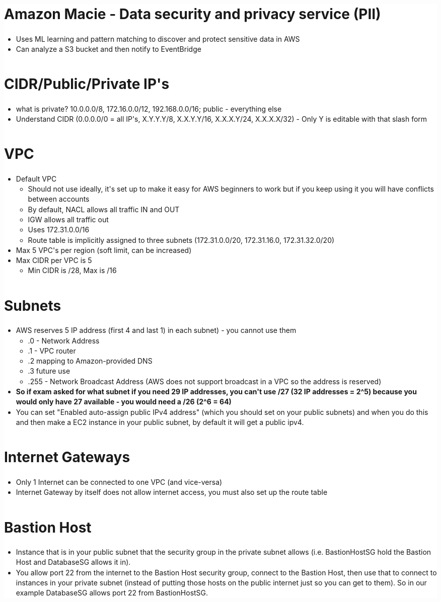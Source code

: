 # Amazon Macie - Data security and privacy service (PII)
* Uses ML learning and pattern matching to discover and protect sensitive data in AWS
* Can analyze a S3 bucket and then notify to EventBridge

# CIDR/Public/Private IP's
* what is private? 10.0.0.0/8, 172.16.0.0/12, 192.168.0.0/16; public - everything else
* Understand CIDR (0.0.0.0/0 = all IP's, X.Y.Y.Y/8, X.X.Y.Y/16, X.X.X.Y/24, X.X.X.X/32) - Only Y is editable with that slash form

# VPC
* Default VPC
  * Should not use ideally, it's set up to make it easy for AWS beginners to work but if you keep using it you will have conflicts between accounts
  * By default, NACL allows all traffic IN and OUT
  * IGW allows all traffic out
  * Uses 172.31.0.0/16
  * Route table is implicitly assigned to three subnets (172.31.0.0/20, 172.31.16.0, 172.31.32.0/20)
* Max 5 VPC's per region (soft limit, can be increased)
* Max CIDR per VPC is 5
  * Min CIDR is /28, Max is /16

# Subnets
* AWS reserves 5 IP address (first 4 and last 1) in each subnet) - you cannot use them
  * .0 - Network Address
  * .1 - VPC router
  * .2 mapping to Amazon-provided DNS
  * .3 future use
  * .255 - Network Broadcast Address (AWS does not support broadcast in a VPC so the address is reserved)
* **So if exam asked for what subnet if you need 29 IP addresses, you can't use /27 (32 IP addresses = 2^5) because you would only have 27 available - you would need a /26 (2^6 = 64)**
* You can set "Enabled auto-assign public IPv4 address" (which you should set on your public subnets) and when you do this and then make a EC2 instance in your public subnet, by default it will get a public ipv4.

# Internet Gateways
* Only 1 Internet can be connected to one VPC (and vice-versa)
* Internet Gateway by itself does not allow internet access, you must also set up the route table

# Bastion Host
* Instance that is in your public subnet that the security group in the private subnet allows (i.e. BastionHostSG hold the Bastion Host and DatabaseSG allows it in).  
* You allow port 22 from the internet to the Bastion Host security group, connect to the Bastion Host, then use that to connect to instances in your private subnet (instead of putting those hosts on the public internet just so you can get to them). So in our example DatabaseSG allows port 22 from BastionHostSG.
